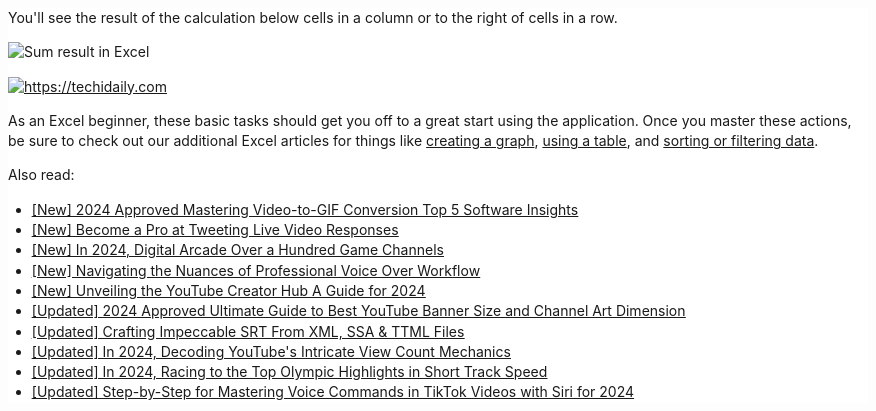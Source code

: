 



 You'll see the result of the calculation below cells in a column or to the right of cells in a row.

![Sum result in Excel](https://static1.howtogeekimages.com/wordpress/wp-content/uploads/2022/12/SummedSelected-ExcelBeginnersBasics.png) 






<a href="https://aligracehair.sjv.io/c/5597632/2135395/19272" target="_top" id="2135395">
  <img src="//a.impactradius-go.com/display-ad/19272-2135395" border="0" alt="https://techidaily.com" width="125" height="90"/>
</a>
<img height="0" width="0" src="https://aligracehair.sjv.io/i/5597632/2135395/19272" style="position:absolute;visibility:hidden;" border="0" />





 As an Excel beginner, these basic tasks should get you off to a great start using the application. Once you master these actions, be sure to check out our additional Excel articles for things like [creating a graph](https://technical-tips.techidaily.com/top-techniques-for-enhancing-photo-quality-on-your-ios-device/), [using a table](https://instagram-videos.techidaily.com/updated-2024-approved-how-to-convert-your-best-videography-into-melodic-mp3s-insta/), and [sorting or filtering data](https://facebook-video-share.techidaily.com/free-audio-treasures-to-amplify-youtube-in-2024/).

<ins class="adsbygoogle"
     style="display:block"
     data-ad-format="autorelaxed"
     data-ad-client="ca-pub-7571918770474297"
     data-ad-slot="1223367746"></ins>



<ins class="adsbygoogle"
     style="display:block"
     data-ad-client="ca-pub-7571918770474297"
     data-ad-slot="8358498916"
     data-ad-format="auto"
     data-full-width-responsive="true"></ins>

<span class="atpl-alsoreadstyle">Also read:</span>
<div><ul>
<li><a href="https://tiktok-videos.techidaily.com/new-2024-approved-mastering-video-to-gif-conversion-top-5-software-insights/"><u>[New] 2024 Approved  Mastering Video-to-GIF Conversion  Top 5 Software Insights</u></a></li>
<li><a href="https://twitter-clips.techidaily.com/new-become-a-pro-at-tweeting-live-video-responses/"><u>[New] Become a Pro at Tweeting Live Video Responses</u></a></li>
<li><a href="https://facebook-video-footage.techidaily.com/new-in-2024-digital-arcade-over-a-hundred-game-channels/"><u>[New] In 2024, Digital Arcade  Over a Hundred Game Channels</u></a></li>
<li><a href="https://desktop-recording.techidaily.com/new-navigating-the-nuances-of-professional-voice-over-workflow/"><u>[New] Navigating the Nuances of Professional Voice Over Workflow</u></a></li>
<li><a href="https://youtube-zero.techidaily.com/nveiling-the-youtube-creator-hub-a-guide-for-2024/"><u>[New] Unveiling the YouTube Creator Hub  A Guide for 2024</u></a></li>
<li><a href="https://facebook-video-footage.techidaily.com/updated-2024-approved-ultimate-guide-to-best-youtube-banner-size-and-channel-art-dimension/"><u>[Updated] 2024 Approved  Ultimate Guide to Best YouTube Banner Size and Channel Art Dimension</u></a></li>
<li><a href="https://extra-resources.techidaily.com/updated-crafting-impeccable-srt-from-xml-ssa-and-ttml-files/"><u>[Updated] Crafting Impeccable SRT From XML, SSA & TTML Files</u></a></li>
<li><a href="https://facebook-video-share.techidaily.com/updated-in-2024-decoding-youtubes-intricate-view-count-mechanics/"><u>[Updated] In 2024, Decoding YouTube's Intricate View Count Mechanics</u></a></li>
<li><a href="https://fox-cloud.techidaily.com/updated-in-2024-racing-to-the-top-olympic-highlights-in-short-track-speed/"><u>[Updated] In 2024, Racing to the Top  Olympic Highlights in Short Track Speed</u></a></li>
<li><a href="https://tiktok-clips.techidaily.com/updated-step-by-step-for-mastering-voice-commands-in-tiktok-videos-with-siri-for-2024/"><u>[Updated] Step-by-Step for Mastering Voice Commands in TikTok Videos with Siri for 2024</u></a></li>